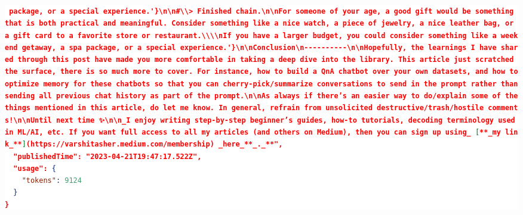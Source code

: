 ```json
 package, or a special experience.'}\n\n#\\> Finished chain.\n\nFor someone of your age, a good gift would be something that is both practical and meaningful. Consider something like a nice watch, a piece of jewelry, a nice leather bag, or a gift card to a favorite store or restaurant.\\\\nIf you have a larger budget, you could consider something like a weekend getaway, a spa package, or a special experience.'}\n\nConclusion\n----------\n\nHopefully, the learnings I have shared through this post have made you more comfortable in taking a deep dive into the library. This article just scratched the surface, there is so much more to cover. For instance, how to build a QnA chatbot over your own datasets, and how to optimize memory for these chatbots so that you can cherry-pick/summarize conversations to send in the prompt rather than sending all previous chat history as part of the prompt.\n\nAs always if there’s an easier way to do/explain some of the things mentioned in this article, do let me know. In general, refrain from unsolicited destructive/trash/hostile comments!\n\nUntil next time ✨\n\n_I enjoy writing step-by-step beginner’s guides, how-to tutorials, decoding terminology used in ML/AI, etc. If you want full access to all my articles (and others on Medium), then you can sign up using_ [**_my link_**](https://varshitasher.medium.com/membership) _here_**_._**",
  "publishedTime": "2023-04-21T19:47:17.522Z",
  "usage": {
    "tokens": 9124
  }
}
```
